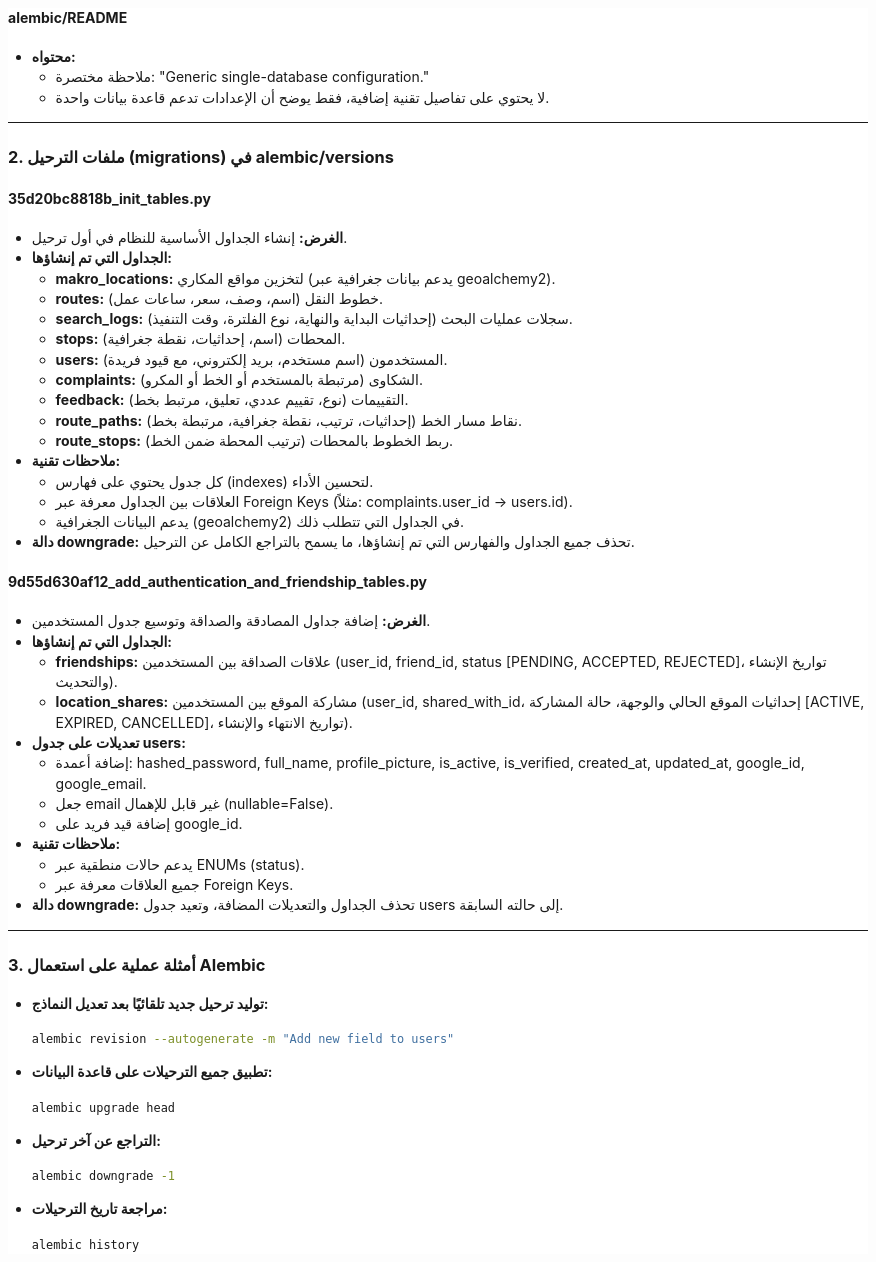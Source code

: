 #### alembic/README
- **محتواه:**
  - ملاحظة مختصرة: "Generic single-database configuration."
  - لا يحتوي على تفاصيل تقنية إضافية، فقط يوضح أن الإعدادات تدعم قاعدة بيانات واحدة.

---

### 2. ملفات الترحيل (migrations) في alembic/versions

#### 35d20bc8818b_init_tables.py
- **الغرض:** إنشاء الجداول الأساسية للنظام في أول ترحيل.
- **الجداول التي تم إنشاؤها:**
  - **makro_locations:** لتخزين مواقع المكاري (يدعم بيانات جغرافية عبر geoalchemy2).
  - **routes:** خطوط النقل (اسم، وصف، سعر، ساعات عمل).
  - **search_logs:** سجلات عمليات البحث (إحداثيات البداية والنهاية، نوع الفلترة، وقت التنفيذ).
  - **stops:** المحطات (اسم، إحداثيات، نقطة جغرافية).
  - **users:** المستخدمون (اسم مستخدم، بريد إلكتروني، مع قيود فريدة).
  - **complaints:** الشكاوى (مرتبطة بالمستخدم أو الخط أو المكرو).
  - **feedback:** التقييمات (نوع، تقييم عددي، تعليق، مرتبط بخط).
  - **route_paths:** نقاط مسار الخط (إحداثيات، ترتيب، نقطة جغرافية، مرتبطة بخط).
  - **route_stops:** ربط الخطوط بالمحطات (ترتيب المحطة ضمن الخط).
- **ملاحظات تقنية:**
  - كل جدول يحتوي على فهارس (indexes) لتحسين الأداء.
  - العلاقات بين الجداول معرفة عبر Foreign Keys (مثلاً: complaints.user_id → users.id).
  - يدعم البيانات الجغرافية (geoalchemy2) في الجداول التي تتطلب ذلك.
- **دالة downgrade:** تحذف جميع الجداول والفهارس التي تم إنشاؤها، ما يسمح بالتراجع الكامل عن الترحيل.

#### 9d55d630af12_add_authentication_and_friendship_tables.py
- **الغرض:** إضافة جداول المصادقة والصداقة وتوسيع جدول المستخدمين.
- **الجداول التي تم إنشاؤها:**
  - **friendships:** علاقات الصداقة بين المستخدمين (user_id, friend_id, status [PENDING, ACCEPTED, REJECTED]، تواريخ الإنشاء والتحديث).
  - **location_shares:** مشاركة الموقع بين المستخدمين (user_id, shared_with_id، إحداثيات الموقع الحالي والوجهة، حالة المشاركة [ACTIVE, EXPIRED, CANCELLED]، تواريخ الانتهاء والإنشاء).
- **تعديلات على جدول users:**
  - إضافة أعمدة: hashed_password, full_name, profile_picture, is_active, is_verified, created_at, updated_at, google_id, google_email.
  - جعل email غير قابل للإهمال (nullable=False).
  - إضافة قيد فريد على google_id.
- **ملاحظات تقنية:**
  - يدعم حالات منطقية عبر ENUMs (status).
  - جميع العلاقات معرفة عبر Foreign Keys.
- **دالة downgrade:** تحذف الجداول والتعديلات المضافة، وتعيد جدول users إلى حالته السابقة.

---

### 3. أمثلة عملية على استعمال Alembic

- **توليد ترحيل جديد تلقائيًا بعد تعديل النماذج:**
  ```bash
  alembic revision --autogenerate -m "Add new field to users"
  ```
- **تطبيق جميع الترحيلات على قاعدة البيانات:**
  ```bash
  alembic upgrade head
  ```
- **التراجع عن آخر ترحيل:**
  ```bash
  alembic downgrade -1
  ```
- **مراجعة تاريخ الترحيلات:**
  ```bash
  alembic history
  ```